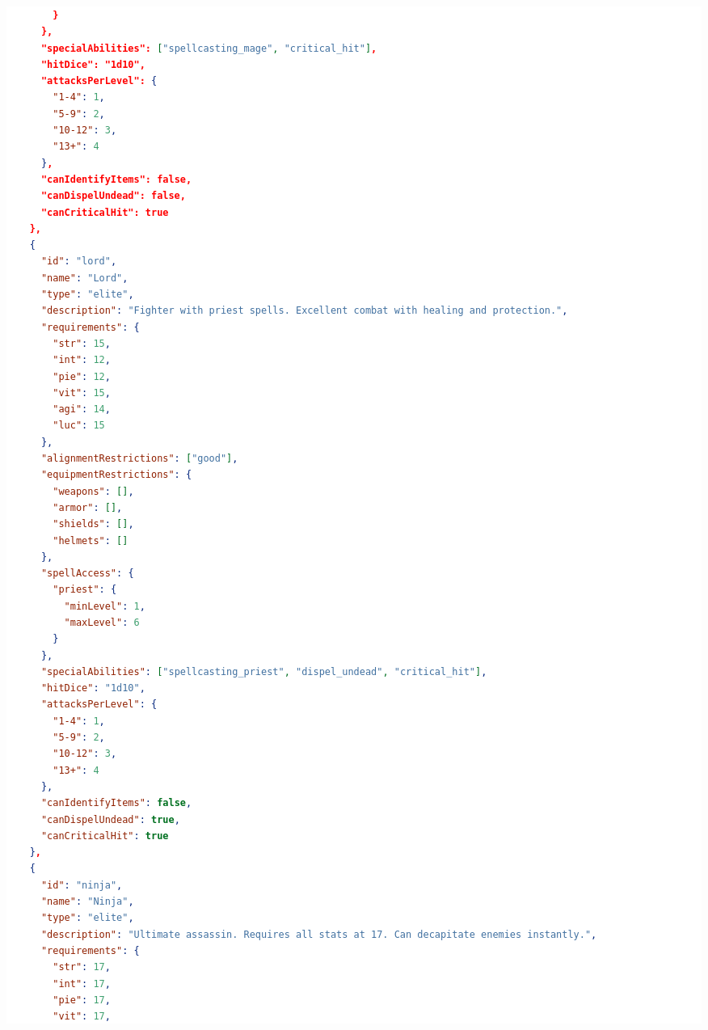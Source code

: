 ```json
        }
      },
      "specialAbilities": ["spellcasting_mage", "critical_hit"],
      "hitDice": "1d10",
      "attacksPerLevel": {
        "1-4": 1,
        "5-9": 2,
        "10-12": 3,
        "13+": 4
      },
      "canIdentifyItems": false,
      "canDispelUndead": false,
      "canCriticalHit": true
    },
    {
      "id": "lord",
      "name": "Lord",
      "type": "elite",
      "description": "Fighter with priest spells. Excellent combat with healing and protection.",
      "requirements": {
        "str": 15,
        "int": 12,
        "pie": 12,
        "vit": 15,
        "agi": 14,
        "luc": 15
      },
      "alignmentRestrictions": ["good"],
      "equipmentRestrictions": {
        "weapons": [],
        "armor": [],
        "shields": [],
        "helmets": []
      },
      "spellAccess": {
        "priest": {
          "minLevel": 1,
          "maxLevel": 6
        }
      },
      "specialAbilities": ["spellcasting_priest", "dispel_undead", "critical_hit"],
      "hitDice": "1d10",
      "attacksPerLevel": {
        "1-4": 1,
        "5-9": 2,
        "10-12": 3,
        "13+": 4
      },
      "canIdentifyItems": false,
      "canDispelUndead": true,
      "canCriticalHit": true
    },
    {
      "id": "ninja",
      "name": "Ninja",
      "type": "elite",
      "description": "Ultimate assassin. Requires all stats at 17. Can decapitate enemies instantly.",
      "requirements": {
        "str": 17,
        "int": 17,
        "pie": 17,
        "vit": 17,
```